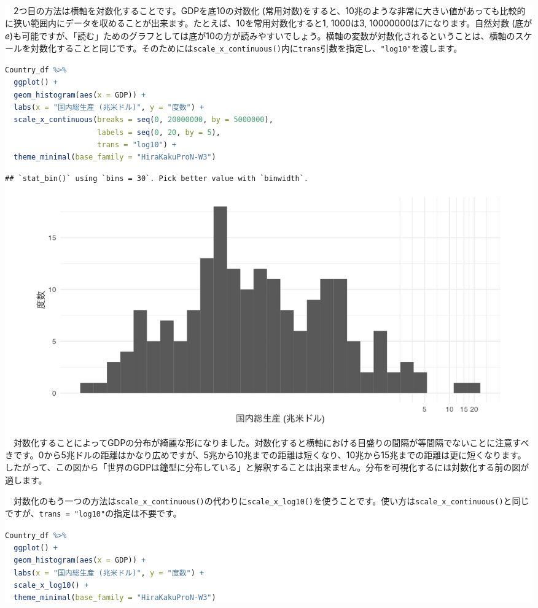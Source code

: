 　2つ目の方法は横軸を対数化することです。GDPを底10の対数化 (常用対数)をすると、10兆のような非常に大きい値があっても比較的に狭い範囲内にデータを収めることが出来ます。たとえば、10を常用対数化すると1, 1000は3, 10000000は7になります。自然対数 (底が$e$)も可能ですが、「読む」ためのグラフとしては底が10の方が読みやすいでしょう。横軸の変数が対数化されるということは、横軸のスケールを対数化することと同じです。そのためには`scale_x_continuous()`内に`trans`引数を指定し、`"log10"`を渡します。


```{.r .numberLines}
Country_df %>% 
  ggplot() +
  geom_histogram(aes(x = GDP)) +
  labs(x = "国内総生産 (兆米ドル)", y = "度数") +
  scale_x_continuous(breaks = seq(0, 20000000, by = 5000000),
                     labels = seq(0, 20, by = 5),
                     trans = "log10") +
  theme_minimal(base_family = "HiraKakuProN-W3")
```

```
## `stat_bin()` using `bins = 30`. Pick better value with `binwidth`.
```

<img src="visualization2_files/figure-html/unnamed-chunk-21-1.png" width="768" style="display: block; margin: auto;" />

　対数化することによってGDPの分布が綺麗な形になりました。対数化すると横軸における目盛りの間隔が等間隔でないことに注意すべきです。0から5兆ドルの距離はかなり広めですが、5兆から10兆までの距離は短くなり、10兆から15兆までの距離は更に短くなります。したがって、この図から「世界のGDPは鐘型に分布している」と解釈することは出来ません。分布を可視化するには対数化する前の図が適します。

　対数化のもう一つの方法は`scale_x_continuous()`の代わりに`scale_x_log10()`を使うことです。使い方は`scale_x_continuous()`と同じですが、`trans = "log10"`の指定は不要です。


```{.r .numberLines}
Country_df %>% 
  ggplot() +
  geom_histogram(aes(x = GDP)) +
  labs(x = "国内総生産 (兆米ドル)", y = "度数") +
  scale_x_log10() +
  theme_minimal(base_family = "HiraKakuProN-W3")
```
